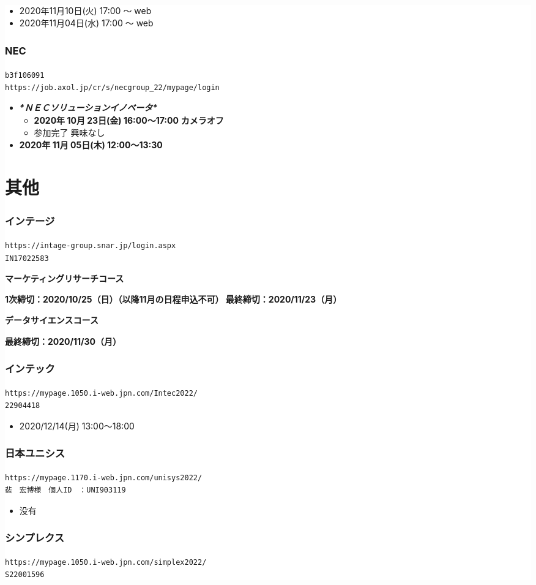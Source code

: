 + 2020年11月10日(火)  17:00 ～ web
+ 2020年11月04日(水)   17:00 ～  web

### NEC

```
b3f106091
https://job.axol.jp/cr/s/necgroup_22/mypage/login
```

+ ***\*ＮＥＣソリューションイノベータ\****
  - **2020年 10月 23日(金) 16:00～17:00**   **カメラオフ**
  - 参加完了 興味なし
+ **2020年 11月 05日(木) 12:00～13:30**

# 其他

### インテージ

```
https://intage-group.snar.jp/login.aspx
IN17022583
```

**マーケティングリサーチコース**

**1次締切：2020/10/25（日）（以降11月の日程申込不可）
最終締切：2020/11/23（月）**

**データサイエンスコース**

**最終締切：2020/11/30（月）**

### インテック

```
https://mypage.1050.i-web.jpn.com/Intec2022/
22904418　
```

+ 2020/12/14(月)  13:00～18:00

### 日本ユニシス

````
https://mypage.1170.i-web.jpn.com/unisys2022/
裴　宏博様　個人ID　：UNI903119
````

+ 没有

### シンプレクス

```
https://mypage.1050.i-web.jpn.com/simplex2022/
S22001596
```
